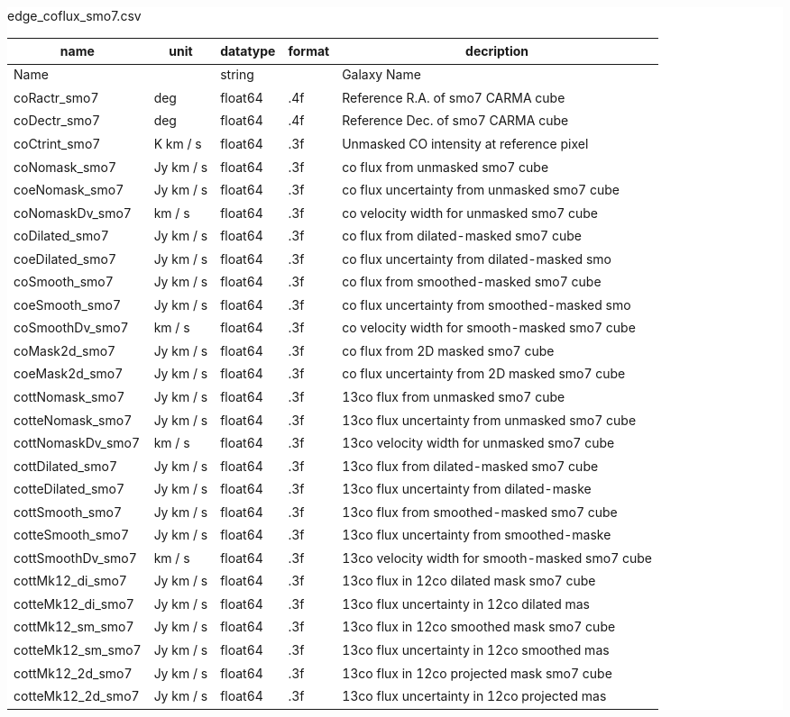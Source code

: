 edge_coflux_smo7.csv



| name | unit | datatype | format | decription |
|---|---|---|---|---|
| Name |  | string | | Galaxy Name |
| coRactr_smo7 | deg | float64 | .4f | Reference R.A. of smo7 CARMA cube |
| coDectr_smo7 | deg | float64 | .4f | Reference Dec. of smo7 CARMA cube |
| coCtrint_smo7 | K km / s | float64 | .3f | Unmasked CO intensity at reference pixel |
| coNomask_smo7 | Jy km / s | float64 | .3f | co flux from unmasked smo7 cube |
| coeNomask_smo7 | Jy km / s | float64 | .3f | co flux uncertainty from unmasked smo7 cube |
| coNomaskDv_smo7 | km / s | float64 | .3f | co velocity width for unmasked smo7 cube |
| coDilated_smo7 | Jy km / s | float64 | .3f | co flux from dilated-masked smo7 cube |
| coeDilated_smo7 | Jy km / s | float64 | .3f | co flux uncertainty from dilated-masked smo |
| coSmooth_smo7 | Jy km / s | float64 | .3f | co flux from smoothed-masked smo7 cube |
| coeSmooth_smo7 | Jy km / s | float64 | .3f | co flux uncertainty from smoothed-masked smo |
| coSmoothDv_smo7 | km / s | float64 | .3f | co velocity width for smooth-masked smo7 cube |
| coMask2d_smo7 | Jy km / s | float64 | .3f | co flux from 2D masked smo7 cube |
| coeMask2d_smo7 | Jy km / s | float64 | .3f | co flux uncertainty from 2D masked smo7 cube |
| cottNomask_smo7 | Jy km / s | float64 | .3f | 13co flux from unmasked smo7 cube |
| cotteNomask_smo7 | Jy km / s | float64 | .3f | 13co flux uncertainty from unmasked smo7 cube |
| cottNomaskDv_smo7 | km / s | float64 | .3f | 13co velocity width for unmasked smo7 cube |
| cottDilated_smo7 | Jy km / s | float64 | .3f | 13co flux from dilated-masked smo7 cube |
| cotteDilated_smo7 | Jy km / s | float64 | .3f | 13co flux uncertainty from dilated-maske |
| cottSmooth_smo7 | Jy km / s | float64 | .3f | 13co flux from smoothed-masked smo7 cube |
| cotteSmooth_smo7 | Jy km / s | float64 | .3f | 13co flux uncertainty from smoothed-maske |
| cottSmoothDv_smo7 | km / s | float64 | .3f | 13co velocity width for smooth-masked smo7 cube |
| cottMk12_di_smo7 | Jy km / s | float64 | .3f | 13co flux in 12co dilated mask smo7 cube |
| cotteMk12_di_smo7 | Jy km / s | float64 | .3f | 13co flux uncertainty in 12co dilated mas |
| cottMk12_sm_smo7 | Jy km / s | float64 | .3f | 13co flux in 12co smoothed mask smo7 cube |
| cotteMk12_sm_smo7 | Jy km / s | float64 | .3f | 13co flux uncertainty in 12co smoothed mas |
| cottMk12_2d_smo7 | Jy km / s | float64 | .3f | 13co flux in 12co projected mask smo7 cube |
| cotteMk12_2d_smo7 | Jy km / s | float64 | .3f | 13co flux uncertainty in 12co projected mas |
